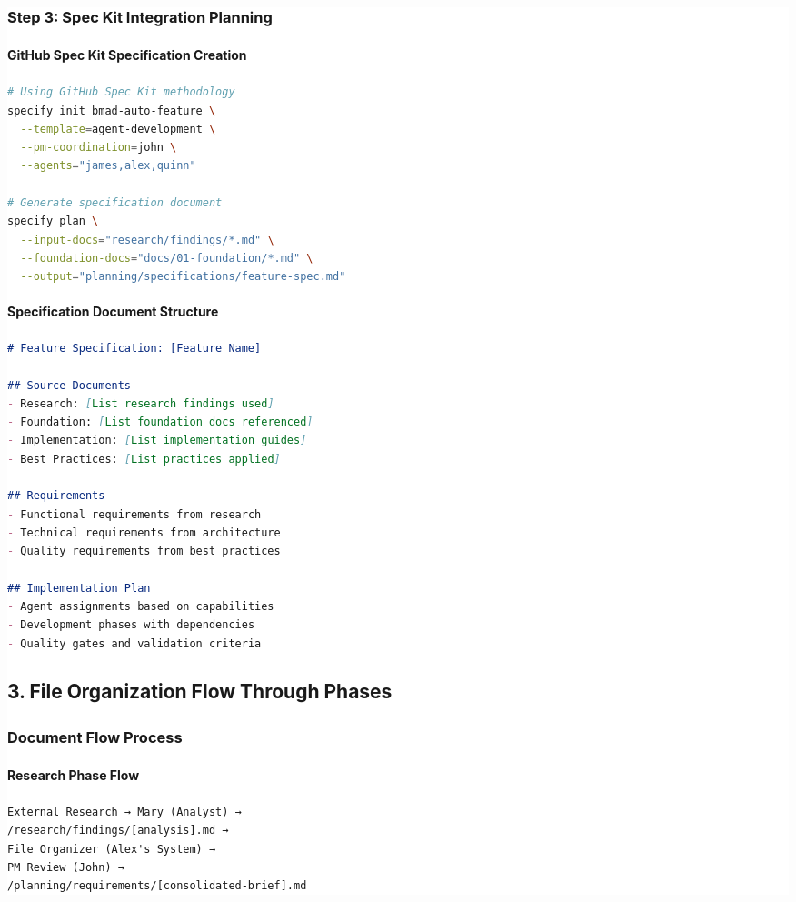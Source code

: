 ### **Step 3: Spec Kit Integration Planning**

#### **GitHub Spec Kit Specification Creation**
```bash
# Using GitHub Spec Kit methodology
specify init bmad-auto-feature \
  --template=agent-development \
  --pm-coordination=john \
  --agents="james,alex,quinn"

# Generate specification document
specify plan \
  --input-docs="research/findings/*.md" \
  --foundation-docs="docs/01-foundation/*.md" \
  --output="planning/specifications/feature-spec.md"
```

#### **Specification Document Structure**
```markdown
# Feature Specification: [Feature Name]

## Source Documents
- Research: [List research findings used]
- Foundation: [List foundation docs referenced]
- Implementation: [List implementation guides]
- Best Practices: [List practices applied]

## Requirements
- Functional requirements from research
- Technical requirements from architecture
- Quality requirements from best practices

## Implementation Plan
- Agent assignments based on capabilities
- Development phases with dependencies
- Quality gates and validation criteria
```

## **3. File Organization Flow Through Phases**

### **Document Flow Process**

#### **Research Phase Flow**
```
External Research → Mary (Analyst) →
/research/findings/[analysis].md →
File Organizer (Alex's System) →
PM Review (John) →
/planning/requirements/[consolidated-brief].md
```
